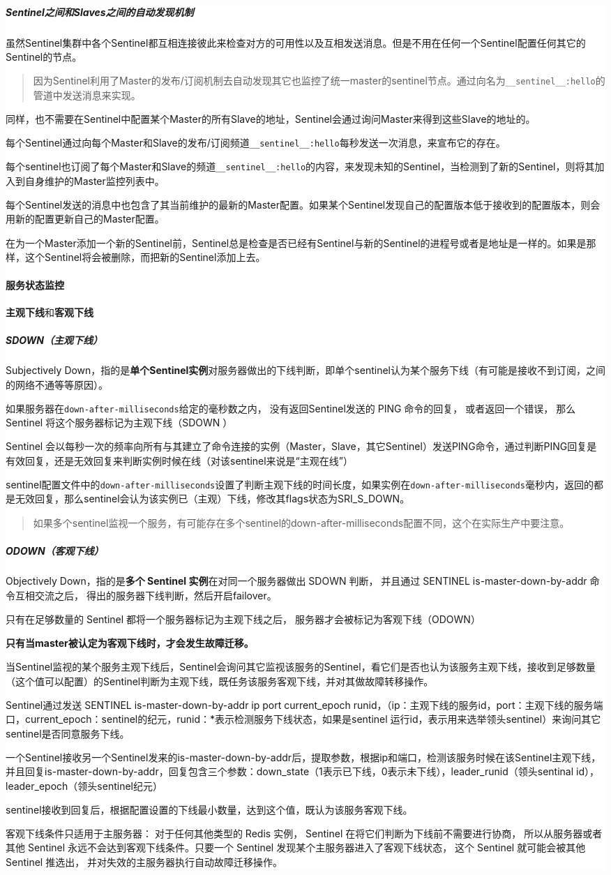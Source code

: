 ##### Sentinel之间和Slaves之间的自动发现机制

虽然Sentinel集群中各个Sentinel都互相连接彼此来检查对方的可用性以及互相发送消息。但是不用在任何一个Sentinel配置任何其它的Sentinel的节点。

> 因为Sentinel利用了Master的发布/订阅机制去自动发现其它也监控了统一master的sentinel节点。通过向名为`__sentinel__:hello`的管道中发送消息来实现。

同样，也不需要在Sentinel中配置某个Master的所有Slave的地址，Sentinel会通过询问Master来得到这些Slave的地址的。

每个Sentinel通过向每个Master和Slave的发布/订阅频道`__sentinel__:hello`每秒发送一次消息，来宣布它的存在。

每个sentinel也订阅了每个Master和Slave的频道`__sentinel__:hello`的内容，来发现未知的Sentinel，当检测到了新的Sentinel，则将其加入到自身维护的Master监控列表中。

每个Sentinel发送的消息中也包含了其当前维护的最新的Master配置。如果某个Sentinel发现自己的配置版本低于接收到的配置版本，则会用新的配置更新自己的Master配置。

在为一个Master添加一个新的Sentinel前，Sentinel总是检查是否已经有Sentinel与新的Sentinel的进程号或者是地址是一样的。如果是那样，这个Sentinel将会被删除，而把新的Sentinel添加上去。

#### 服务状态监控

**主观下线**和**客观下线**

##### **SDOWN**（主观下线）

Subjectively Down，指的是**单个Sentinel实例**对服务器做出的下线判断，即单个sentinel认为某个服务下线（有可能是接收不到订阅，之间的网络不通等等原因）。

如果服务器在`down-after-milliseconds`给定的毫秒数之内， 没有返回Sentinel发送的 PING 命令的回复， 或者返回一个错误， 那么 Sentinel 将这个服务器标记为主观下线（SDOWN ）

Sentinel 会以每秒一次的频率向所有与其建立了命令连接的实例（Master，Slave，其它Sentinel）发送PING命令，通过判断PING回复是有效回复，还是无效回复来判断实例时候在线（对该sentinel来说是“主观在线”）

sentinel配置文件中的`down-after-milliseconds`设置了判断主观下线的时间长度，如果实例在`down-after-milliseconds`毫秒内，返回的都是无效回复，那么sentinel会认为该实例已（主观）下线，修改其flags状态为SRI_S_DOWN。

> 如果多个sentinel监视一个服务，有可能存在多个sentinel的down-after-milliseconds配置不同，这个在实际生产中要注意。

##### **ODOWN**（客观下线）

Objectively Down，指的是**多个 Sentinel 实例**在对同一个服务器做出 SDOWN 判断， 并且通过 SENTINEL is-master-down-by-addr 命令互相交流之后， 得出的服务器下线判断，然后开启failover。

只有在足够数量的 Sentinel 都将一个服务器标记为主观下线之后， 服务器才会被标记为客观下线（ODOWN）

**只有当master被认定为客观下线时，才会发生故障迁移。**

当Sentinel监视的某个服务主观下线后，Sentinel会询问其它监视该服务的Sentinel，看它们是否也认为该服务主观下线，接收到足够数量（这个值可以配置）的Sentinel判断为主观下线，既任务该服务客观下线，并对其做故障转移操作。

Sentinel通过发送 SENTINEL is-master-down-by-addr ip port current_epoch runid，（ip：主观下线的服务id，port：主观下线的服务端口，current_epoch：sentinel的纪元，runid：*表示检测服务下线状态，如果是sentinel 运行id，表示用来选举领头sentinel）来询问其它sentinel是否同意服务下线。

一个Sentinel接收另一个Sentinel发来的is-master-down-by-addr后，提取参数，根据ip和端口，检测该服务时候在该Sentinel主观下线，并且回复is-master-down-by-addr，回复包含三个参数：down_state（1表示已下线，0表示未下线），leader_runid（领头sentinal id），leader_epoch（领头sentinel纪元）

sentinel接收到回复后，根据配置设置的下线最小数量，达到这个值，既认为该服务客观下线。

客观下线条件只适用于主服务器： 对于任何其他类型的 Redis 实例， Sentinel 在将它们判断为下线前不需要进行协商， 所以从服务器或者其他 Sentinel 永远不会达到客观下线条件。只要一个 Sentinel 发现某个主服务器进入了客观下线状态， 这个 Sentinel 就可能会被其他 Sentinel 推选出， 并对失效的主服务器执行自动故障迁移操作。
